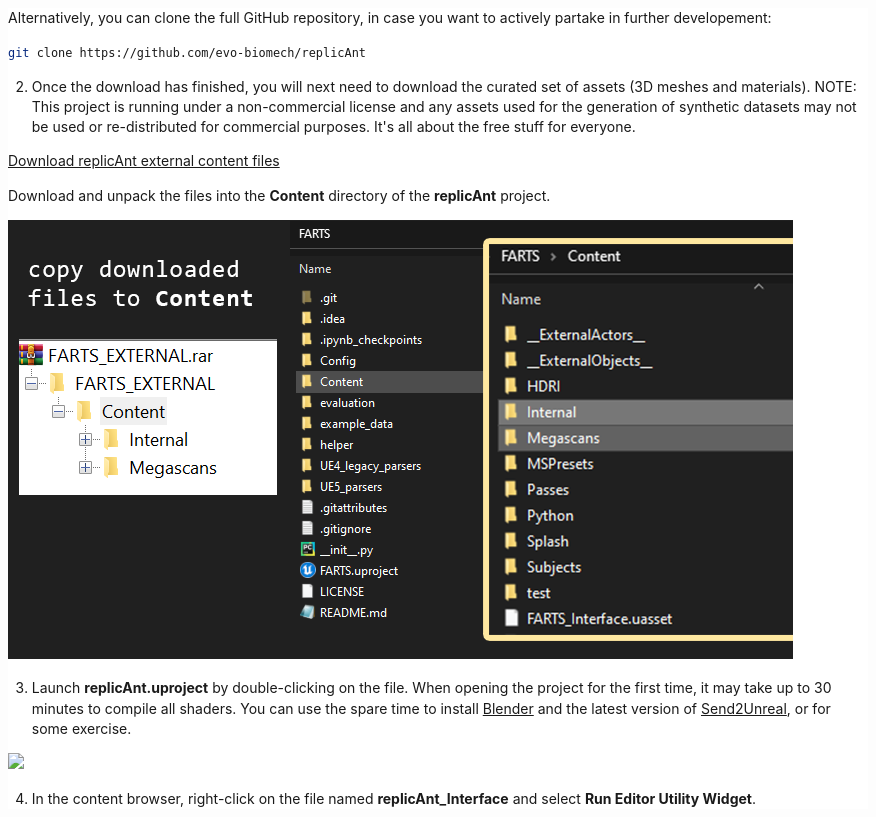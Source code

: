 Alternatively, you can clone the full GitHub repository, in case you want to actively partake in further developement:

```bash
git clone https://github.com/evo-biomech/replicAnt
``` 

2.	Once the download has finished, you will next need to download the curated set of assets (3D meshes and materials). NOTE: This project is running under a non-commercial license and any assets used for the generation of synthetic datasets may not be used or re-distributed for commercial purposes. It's all about the free stuff for everyone.

[Download replicAnt external content files](https://drive.google.com/file/d/1h6p040Gy7vvwY12C7zOBdEdjgBTOihhO/view?usp=share_link)

Download and unpack the files into the **Content** directory of the **replicAnt** project.

![](images/05_external_files.png)

3. Launch **replicAnt.uproject** by double-clicking on the file. When opening the project for the first time, it may take up to 30 minutes to compile all shaders. You can use the spare time to install [Blender](https://www.blender.org/) and the latest version of [Send2Unreal](https://github.com/EpicGames/BlenderTools/releases), or for some exercise.

![](images/06_launch.png)

4. In the content browser, right-click on the file named **replicAnt_Interface** and select **Run Editor Utility Widget**.
